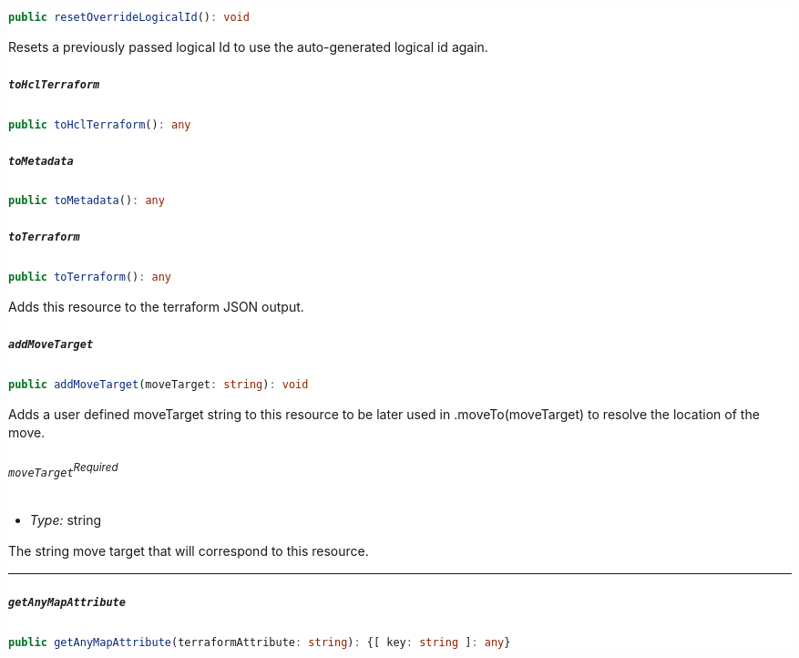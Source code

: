 ```typescript
public resetOverrideLogicalId(): void
```

Resets a previously passed logical Id to use the auto-generated logical id again.

##### `toHclTerraform` <a name="toHclTerraform" id="@cdktf/provider-github.actionsOrganizationVariable.ActionsOrganizationVariable.toHclTerraform"></a>

```typescript
public toHclTerraform(): any
```

##### `toMetadata` <a name="toMetadata" id="@cdktf/provider-github.actionsOrganizationVariable.ActionsOrganizationVariable.toMetadata"></a>

```typescript
public toMetadata(): any
```

##### `toTerraform` <a name="toTerraform" id="@cdktf/provider-github.actionsOrganizationVariable.ActionsOrganizationVariable.toTerraform"></a>

```typescript
public toTerraform(): any
```

Adds this resource to the terraform JSON output.

##### `addMoveTarget` <a name="addMoveTarget" id="@cdktf/provider-github.actionsOrganizationVariable.ActionsOrganizationVariable.addMoveTarget"></a>

```typescript
public addMoveTarget(moveTarget: string): void
```

Adds a user defined moveTarget string to this resource to be later used in .moveTo(moveTarget) to resolve the location of the move.

###### `moveTarget`<sup>Required</sup> <a name="moveTarget" id="@cdktf/provider-github.actionsOrganizationVariable.ActionsOrganizationVariable.addMoveTarget.parameter.moveTarget"></a>

- *Type:* string

The string move target that will correspond to this resource.

---

##### `getAnyMapAttribute` <a name="getAnyMapAttribute" id="@cdktf/provider-github.actionsOrganizationVariable.ActionsOrganizationVariable.getAnyMapAttribute"></a>

```typescript
public getAnyMapAttribute(terraformAttribute: string): {[ key: string ]: any}
```
